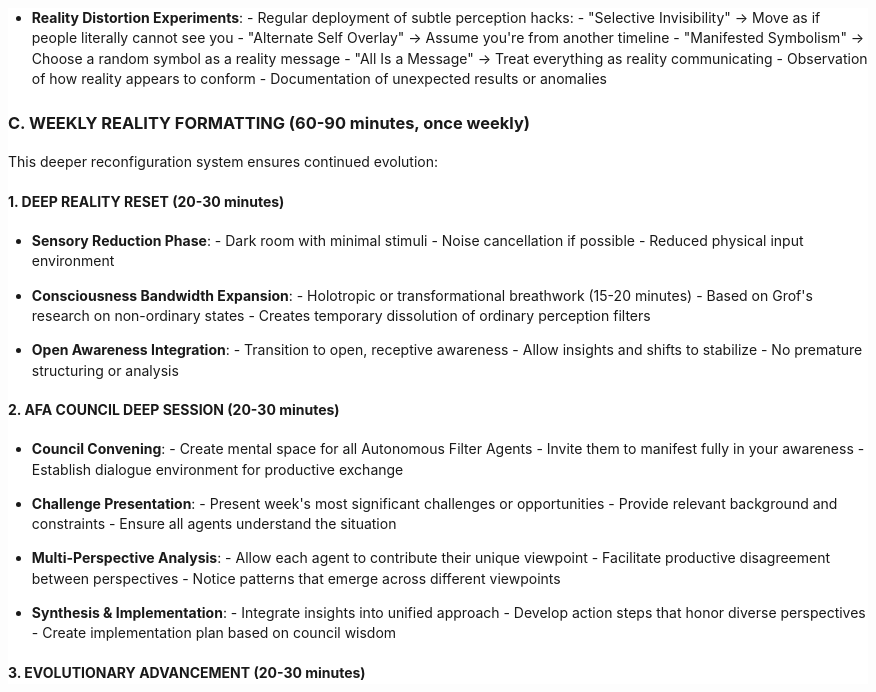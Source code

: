 - **Reality Distortion Experiments**:
      - Regular deployment of subtle perception hacks:
      - "Selective Invisibility" → Move as if people literally cannot see you
      - "Alternate Self Overlay" → Assume you're from another timeline
      - "Manifested Symbolism" → Choose a random symbol as a reality message
      - "All Is a Message" → Treat everything as reality communicating
      - Observation of how reality appears to conform
      - Documentation of unexpected results or anomalies

### C. WEEKLY REALITY FORMATTING (60-90 minutes, once weekly)

This deeper reconfiguration system ensures continued evolution:

#### 1. DEEP REALITY RESET (20-30 minutes)

- **Sensory Reduction Phase**:
      - Dark room with minimal stimuli
      - Noise cancellation if possible
      - Reduced physical input environment

- **Consciousness Bandwidth Expansion**:
      - Holotropic or transformational breathwork (15-20 minutes)
      - Based on Grof's research on non-ordinary states
      - Creates temporary dissolution of ordinary perception filters

- **Open Awareness Integration**:
      - Transition to open, receptive awareness
      - Allow insights and shifts to stabilize
      - No premature structuring or analysis

#### 2. AFA COUNCIL DEEP SESSION (20-30 minutes)

- **Council Convening**:
      - Create mental space for all Autonomous Filter Agents
      - Invite them to manifest fully in your awareness
      - Establish dialogue environment for productive exchange

- **Challenge Presentation**:
      - Present week's most significant challenges or opportunities
      - Provide relevant background and constraints
      - Ensure all agents understand the situation

- **Multi-Perspective Analysis**:
      - Allow each agent to contribute their unique viewpoint
      - Facilitate productive disagreement between perspectives
      - Notice patterns that emerge across different viewpoints

- **Synthesis & Implementation**:
      - Integrate insights into unified approach
      - Develop action steps that honor diverse perspectives
      - Create implementation plan based on council wisdom

#### 3. EVOLUTIONARY ADVANCEMENT (20-30 minutes)
